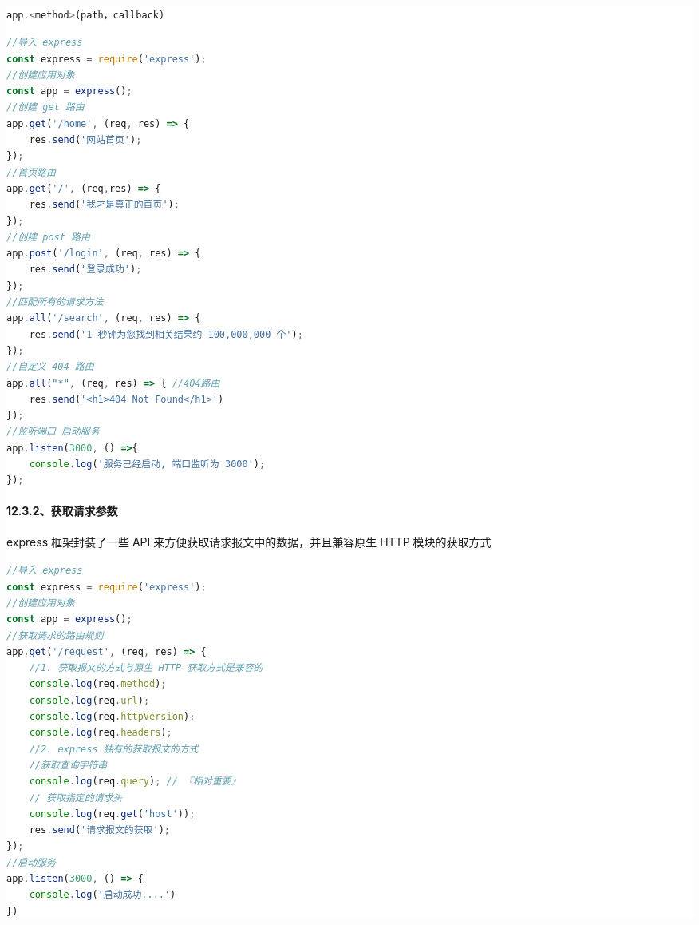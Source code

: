 ```js
app.<method>(path，callback)
```

```js
//导入 express
const express = require('express');
//创建应用对象
const app = express();
//创建 get 路由
app.get('/home', (req, res) => {
	res.send('网站首页');
});
//首页路由
app.get('/', (req,res) => {
	res.send('我才是真正的首页');
});
//创建 post 路由
app.post('/login', (req, res) => {
	res.send('登录成功');
});
//匹配所有的请求方法
app.all('/search', (req, res) => {
	res.send('1 秒钟为您找到相关结果约 100,000,000 个');
});
//自定义 404 路由
app.all("*", (req, res) => { //404路由
	res.send('<h1>404 Not Found</h1>')
});
//监听端口 启动服务
app.listen(3000, () =>{
	console.log('服务已经启动, 端口监听为 3000');
});
```

#### 12.3.2、获取请求参数

express 框架封装了一些 API 来方便获取请求报文中的数据，并且兼容原生 HTTP 模块的获取方式  

```js
//导入 express
const express = require('express');
//创建应用对象
const app = express();
//获取请求的路由规则
app.get('/request', (req, res) => {
    //1. 获取报文的方式与原生 HTTP 获取方式是兼容的
    console.log(req.method);
    console.log(req.url);
    console.log(req.httpVersion);
    console.log(req.headers);
    //2. express 独有的获取报文的方式
    //获取查询字符串
    console.log(req.query); // 『相对重要』
    // 获取指定的请求头
    console.log(req.get('host'));
	res.send('请求报文的获取');
});
//启动服务
app.listen(3000, () => {
	console.log('启动成功....')
})
```

